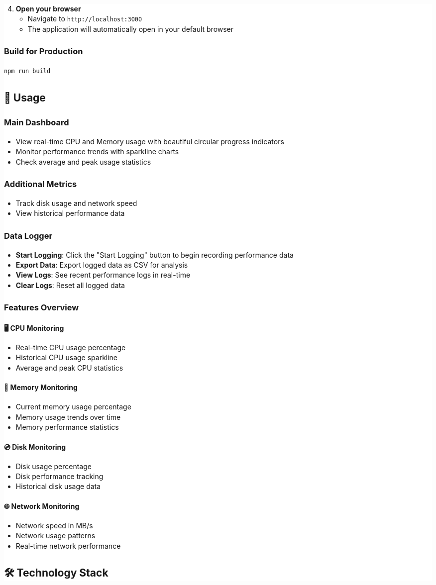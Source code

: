 4. **Open your browser**
   - Navigate to `http://localhost:3000`
   - The application will automatically open in your default browser

### Build for Production

```bash
npm run build
```

## 🎯 Usage

### Main Dashboard
- View real-time CPU and Memory usage with beautiful circular progress indicators
- Monitor performance trends with sparkline charts
- Check average and peak usage statistics

### Additional Metrics
- Track disk usage and network speed
- View historical performance data

### Data Logger
- **Start Logging**: Click the "Start Logging" button to begin recording performance data
- **Export Data**: Export logged data as CSV for analysis
- **View Logs**: See recent performance logs in real-time
- **Clear Logs**: Reset all logged data

### Features Overview

#### 🖥️ CPU Monitoring
- Real-time CPU usage percentage
- Historical CPU usage sparkline
- Average and peak CPU statistics

#### 💾 Memory Monitoring
- Current memory usage percentage
- Memory usage trends over time
- Memory performance statistics

#### 💿 Disk Monitoring
- Disk usage percentage
- Disk performance tracking
- Historical disk usage data

#### 🌐 Network Monitoring
- Network speed in MB/s
- Network usage patterns
- Real-time network performance

## 🛠️ Technology Stack
